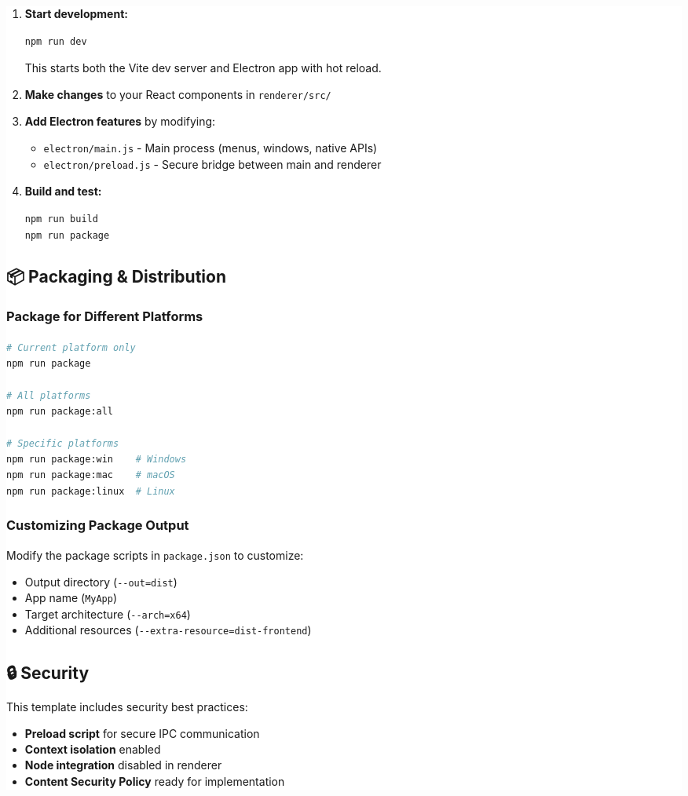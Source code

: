 1. **Start development:**

   ```bash
   npm run dev
   ```

   This starts both the Vite dev server and Electron app with hot reload.

2. **Make changes** to your React components in `renderer/src/`

3. **Add Electron features** by modifying:

   - `electron/main.js` - Main process (menus, windows, native APIs)
   - `electron/preload.js` - Secure bridge between main and renderer

4. **Build and test:**
   ```bash
   npm run build
   npm run package
   ```

## 📦 Packaging & Distribution

### Package for Different Platforms

```bash
# Current platform only
npm run package

# All platforms
npm run package:all

# Specific platforms
npm run package:win    # Windows
npm run package:mac    # macOS
npm run package:linux  # Linux
```

### Customizing Package Output

Modify the package scripts in `package.json` to customize:

- Output directory (`--out=dist`)
- App name (`MyApp`)
- Target architecture (`--arch=x64`)
- Additional resources (`--extra-resource=dist-frontend`)

## 🔒 Security

This template includes security best practices:

- **Preload script** for secure IPC communication
- **Context isolation** enabled
- **Node integration** disabled in renderer
- **Content Security Policy** ready for implementation
